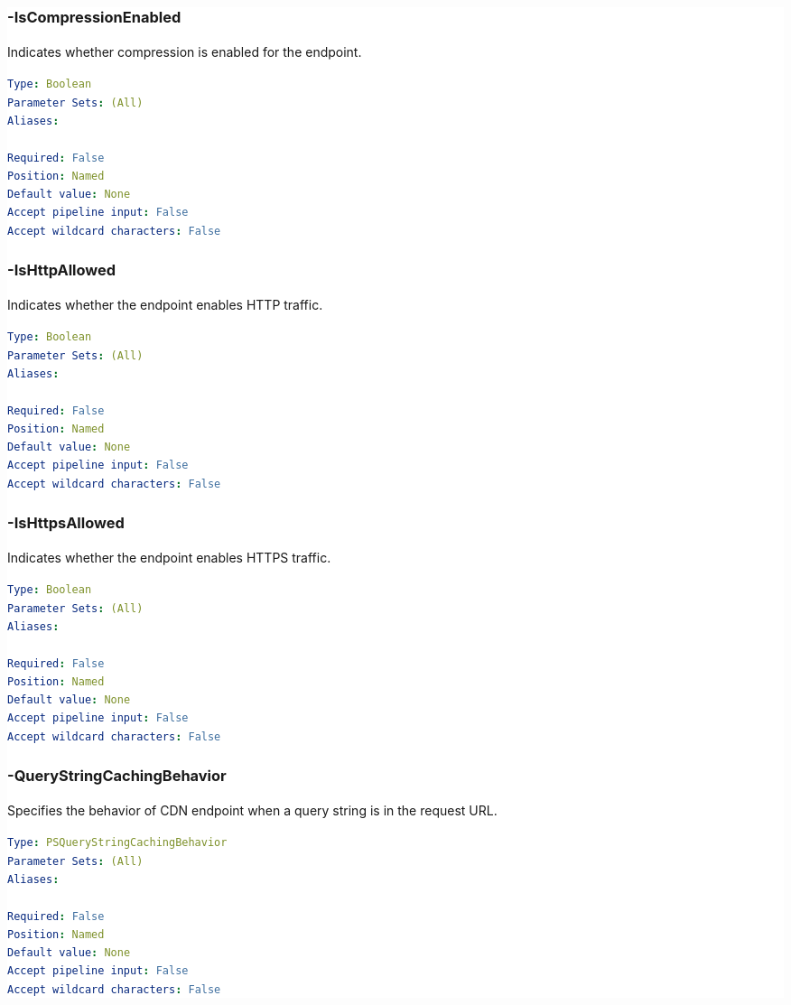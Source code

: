 ### -IsCompressionEnabled
Indicates whether compression is enabled for the endpoint.

```yaml
Type: Boolean
Parameter Sets: (All)
Aliases: 

Required: False
Position: Named
Default value: None
Accept pipeline input: False
Accept wildcard characters: False
```

### -IsHttpAllowed
Indicates whether the endpoint enables HTTP traffic.

```yaml
Type: Boolean
Parameter Sets: (All)
Aliases: 

Required: False
Position: Named
Default value: None
Accept pipeline input: False
Accept wildcard characters: False
```

### -IsHttpsAllowed
Indicates whether the endpoint enables HTTPS traffic.

```yaml
Type: Boolean
Parameter Sets: (All)
Aliases: 

Required: False
Position: Named
Default value: None
Accept pipeline input: False
Accept wildcard characters: False
```

### -QueryStringCachingBehavior
Specifies the behavior of CDN endpoint when a query string is in the request URL.

```yaml
Type: PSQueryStringCachingBehavior
Parameter Sets: (All)
Aliases: 

Required: False
Position: Named
Default value: None
Accept pipeline input: False
Accept wildcard characters: False
```
